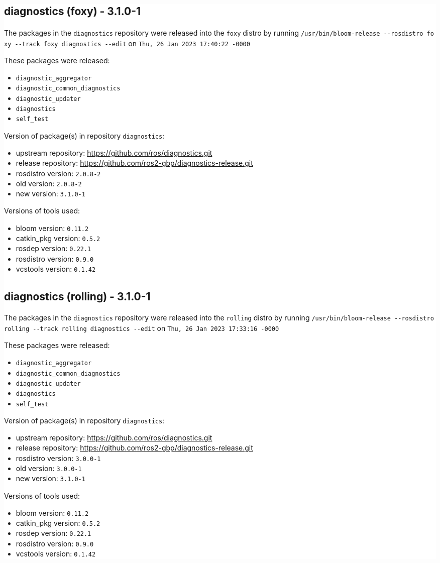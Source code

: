 
## diagnostics (foxy) - 3.1.0-1

The packages in the `diagnostics` repository were released into the `foxy` distro by running `/usr/bin/bloom-release --rosdistro foxy --track foxy diagnostics --edit` on `Thu, 26 Jan 2023 17:40:22 -0000`

These packages were released:
- `diagnostic_aggregator`
- `diagnostic_common_diagnostics`
- `diagnostic_updater`
- `diagnostics`
- `self_test`

Version of package(s) in repository `diagnostics`:

- upstream repository: https://github.com/ros/diagnostics.git
- release repository: https://github.com/ros2-gbp/diagnostics-release.git
- rosdistro version: `2.0.8-2`
- old version: `2.0.8-2`
- new version: `3.1.0-1`

Versions of tools used:

- bloom version: `0.11.2`
- catkin_pkg version: `0.5.2`
- rosdep version: `0.22.1`
- rosdistro version: `0.9.0`
- vcstools version: `0.1.42`


## diagnostics (rolling) - 3.1.0-1

The packages in the `diagnostics` repository were released into the `rolling` distro by running `/usr/bin/bloom-release --rosdistro rolling --track rolling diagnostics --edit` on `Thu, 26 Jan 2023 17:33:16 -0000`

These packages were released:
- `diagnostic_aggregator`
- `diagnostic_common_diagnostics`
- `diagnostic_updater`
- `diagnostics`
- `self_test`

Version of package(s) in repository `diagnostics`:

- upstream repository: https://github.com/ros/diagnostics.git
- release repository: https://github.com/ros2-gbp/diagnostics-release.git
- rosdistro version: `3.0.0-1`
- old version: `3.0.0-1`
- new version: `3.1.0-1`

Versions of tools used:

- bloom version: `0.11.2`
- catkin_pkg version: `0.5.2`
- rosdep version: `0.22.1`
- rosdistro version: `0.9.0`
- vcstools version: `0.1.42`
